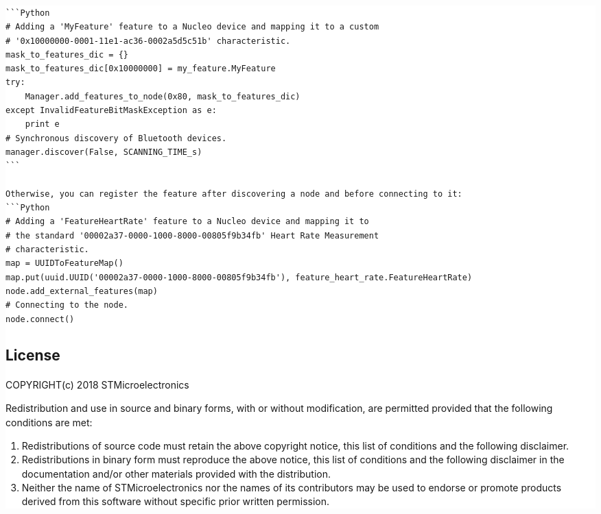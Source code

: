     ```Python
    # Adding a 'MyFeature' feature to a Nucleo device and mapping it to a custom
    # '0x10000000-0001-11e1-ac36-0002a5d5c51b' characteristic.
    mask_to_features_dic = {}
    mask_to_features_dic[0x10000000] = my_feature.MyFeature
    try:
        Manager.add_features_to_node(0x80, mask_to_features_dic)
    except InvalidFeatureBitMaskException as e:
        print e
    # Synchronous discovery of Bluetooth devices.
    manager.discover(False, SCANNING_TIME_s)
    ```

    Otherwise, you can register the feature after discovering a node and before connecting to it:
    ```Python
    # Adding a 'FeatureHeartRate' feature to a Nucleo device and mapping it to
    # the standard '00002a37-0000-1000-8000-00805f9b34fb' Heart Rate Measurement
    # characteristic.
    map = UUIDToFeatureMap()
    map.put(uuid.UUID('00002a37-0000-1000-8000-00805f9b34fb'), feature_heart_rate.FeatureHeartRate)
    node.add_external_features(map)
    # Connecting to the node.
    node.connect()


## License
COPYRIGHT(c) 2018 STMicroelectronics

Redistribution and use in source and binary forms, with or without
modification, are permitted provided that the following conditions are met:
  1. Redistributions of source code must retain the above copyright notice,
     this list of conditions and the following disclaimer.
  2. Redistributions in binary form must reproduce the above 
     notice, this list of conditions and the following disclaimer in the
     documentation and/or other materials provided with the distribution.
  3. Neither the name of STMicroelectronics nor the names of its
     contributors may be used to endorse or promote products derived from
     this software without specific prior written permission.
